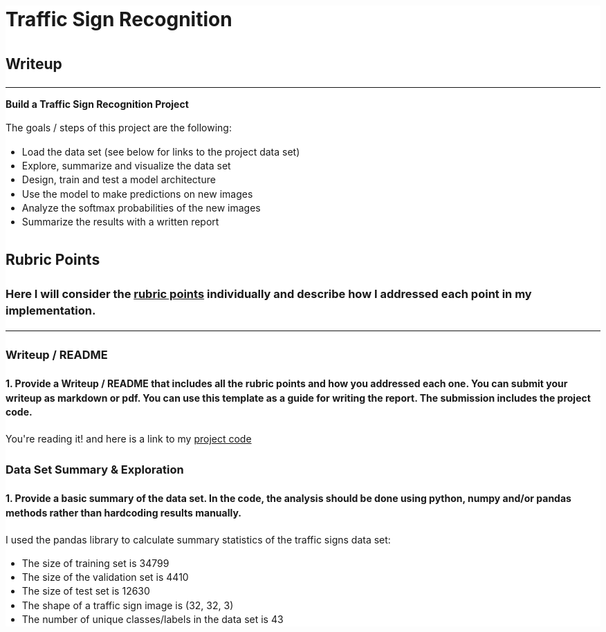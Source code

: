 # **Traffic Sign Recognition** 

## Writeup

---

**Build a Traffic Sign Recognition Project**

The goals / steps of this project are the following:
* Load the data set (see below for links to the project data set)
* Explore, summarize and visualize the data set
* Design, train and test a model architecture
* Use the model to make predictions on new images
* Analyze the softmax probabilities of the new images
* Summarize the results with a written report


[//]: # (Image References)

[image1]: documentation/visualization.png "Visualization"
[image2]: documentation/visualise_all_classes.png "Visualize all classes"
[image3]: documentation/grayscale.png "Grayscaling"
[image4]: test_images/37.go-straight-or-left.jpg "Traffic Sign 1"
[image5]: test_images/22.bumpy-road.jpg "Traffic Sign 2"
[image6]: test_images/13.yield.jpg "Traffic Sign 3"
[image7]: test_images/1.speed-limit.jpg "Traffic Sign 4"
[image8]: test_images/36.go-straight-or-right.jpg "Traffic Sign 5"

## Rubric Points
### Here I will consider the [rubric points](https://review.udacity.com/#!/rubrics/481/view) individually and describe how I addressed each point in my implementation.  

---
### Writeup / README

#### 1. Provide a Writeup / README that includes all the rubric points and how you addressed each one. You can submit your writeup as markdown or pdf. You can use this template as a guide for writing the report. The submission includes the project code.

You're reading it! and here is a link to my [project code](https://github.com/goke-epapa/CarND-Traffic-Sign-Classifier-Project/blob/master/Traffic_Sign_Classifier.ipynb)

### Data Set Summary & Exploration

#### 1. Provide a basic summary of the data set. In the code, the analysis should be done using python, numpy and/or pandas methods rather than hardcoding results manually.

I used the pandas library to calculate summary statistics of the traffic
signs data set:

* The size of training set is 34799
* The size of the validation set is 4410
* The size of test set is 12630
* The shape of a traffic sign image is (32, 32, 3)
* The number of unique classes/labels in the data set is 43

